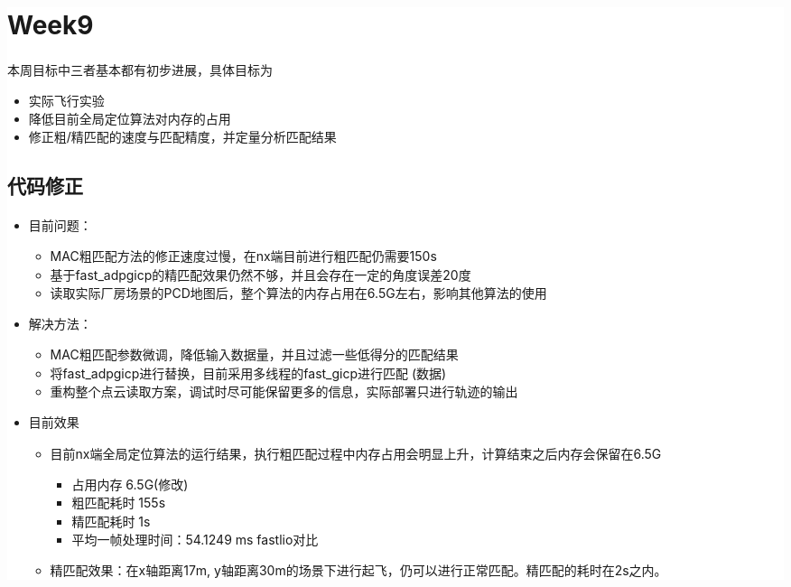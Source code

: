 

# Week9

本周目标中三者基本都有初步进展，具体目标为

- 实际飞行实验
- 降低目前全局定位算法对内存的占用
- 修正粗/精匹配的速度与匹配精度，并定量分析匹配结果





## 代码修正

- 目前问题：
  - MAC粗匹配方法的修正速度过慢，在nx端目前进行粗匹配仍需要150s
  - 基于fast_adpgicp的精匹配效果仍然不够，并且会存在一定的角度误差20度
  - 读取实际厂房场景的PCD地图后，整个算法的内存占用在6.5G左右，影响其他算法的使用



- 解决方法：
  - MAC粗匹配参数微调，降低输入数据量，并且过滤一些低得分的匹配结果
  - 将fast_adpgicp进行替换，目前采用多线程的fast_gicp进行匹配  (数据)
  - 重构整个点云读取方案，调试时尽可能保留更多的信息，实际部署只进行轨迹的输出



- 目前效果

  - 目前nx端全局定位算法的运行结果，执行粗匹配过程中内存占用会明显上升，计算结束之后内存会保留在6.5G

    - 占用内存 6.5G(修改)
    - 粗匹配耗时 155s
    - 精匹配耗时 1s
    - 平均一帧处理时间：54.1249 ms fastlio对比

  - 精匹配效果：在x轴距离17m, y轴距离30m的场景下进行起飞，仍可以进行正常匹配。精匹配的耗时在2s之内。
